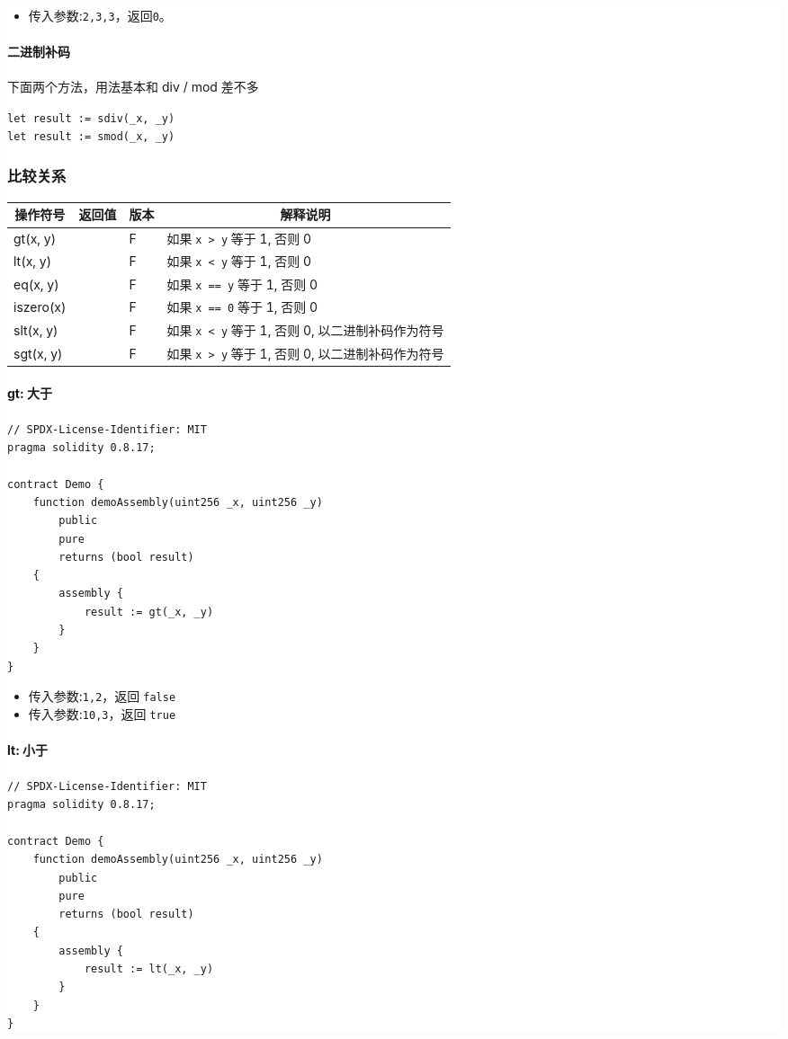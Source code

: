 - 传入参数:`2,3,3`，返回`0`。

#### 二进制补码

下面两个方法，用法基本和 div / mod 差不多

```
let result := sdiv(_x, _y)
let result := smod(_x, _y)
```

### 比较关系

| 操作符号  | 返回值 | 版本 | 解释说明                                          |
| --------- | ------ | ---- | ------------------------------------------------- |
| gt(x, y)  |        | F    | 如果 `x > y` 等于 1, 否则 0                       |
| lt(x, y)  |        | F    | 如果 `x < y` 等于 1, 否则 0                       |
| eq(x, y)  |        | F    | 如果 `x == y` 等于 1, 否则 0                      |
| iszero(x) |        | F    | 如果 `x == 0` 等于 1, 否则 0                      |
| slt(x, y) |        | F    | 如果 `x < y` 等于 1, 否则 0, 以二进制补码作为符号 |
| sgt(x, y) |        | F    | 如果 `x > y` 等于 1, 否则 0, 以二进制补码作为符号 |

#### gt: 大于

```solidity
// SPDX-License-Identifier: MIT
pragma solidity 0.8.17;

contract Demo {
    function demoAssembly(uint256 _x, uint256 _y)
        public
        pure
        returns (bool result)
    {
        assembly {
            result := gt(_x, _y)
        }
    }
}
```

- 传入参数:`1,2`，返回 `false`
- 传入参数:`10,3`，返回 `true`

#### lt: 小于

```solidity
// SPDX-License-Identifier: MIT
pragma solidity 0.8.17;

contract Demo {
    function demoAssembly(uint256 _x, uint256 _y)
        public
        pure
        returns (bool result)
    {
        assembly {
            result := lt(_x, _y)
        }
    }
}
```
